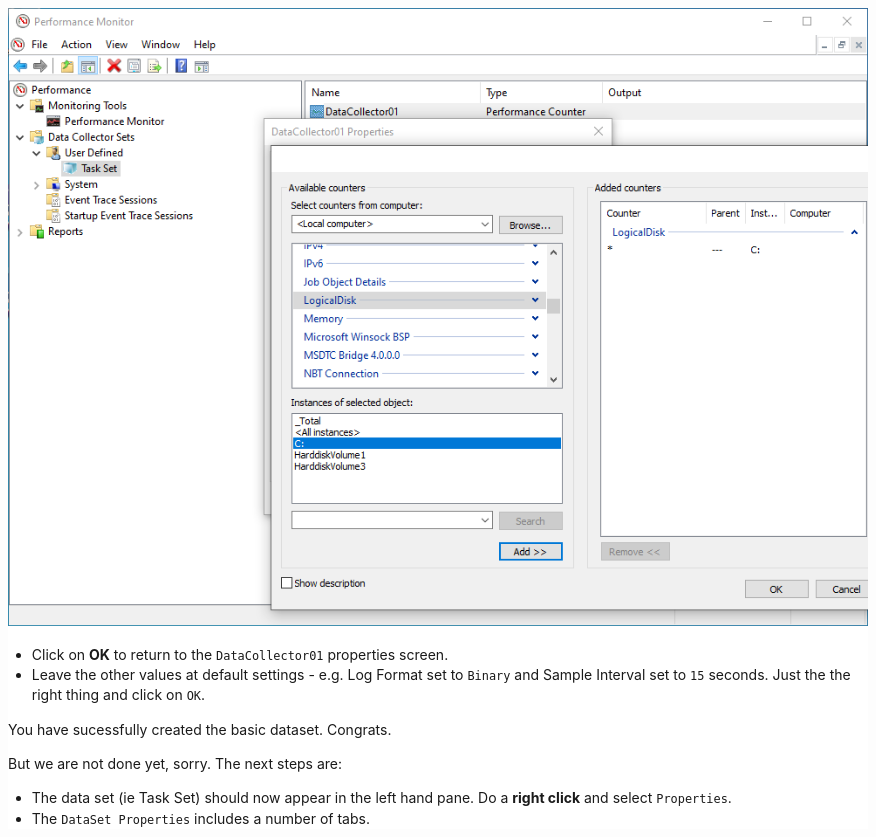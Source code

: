 ![Windows Performance Monitor](./img/biti-ipm-disk-windows-perfmon-5.png)

- Click on **OK** to return to the `DataCollector01` properties screen.
- Leave the other values at default settings - e.g. Log Format set to `Binary` and Sample Interval set to `15` seconds. Just the the right thing and click on `OK`.

You have sucessfully created the basic dataset. Congrats.

But we are not done yet, sorry. The next steps are:

- The data set (ie Task Set) should now appear in the left hand pane. Do a **right click** and select `Properties`.
- The `DataSet Properties` includes a number of tabs.  